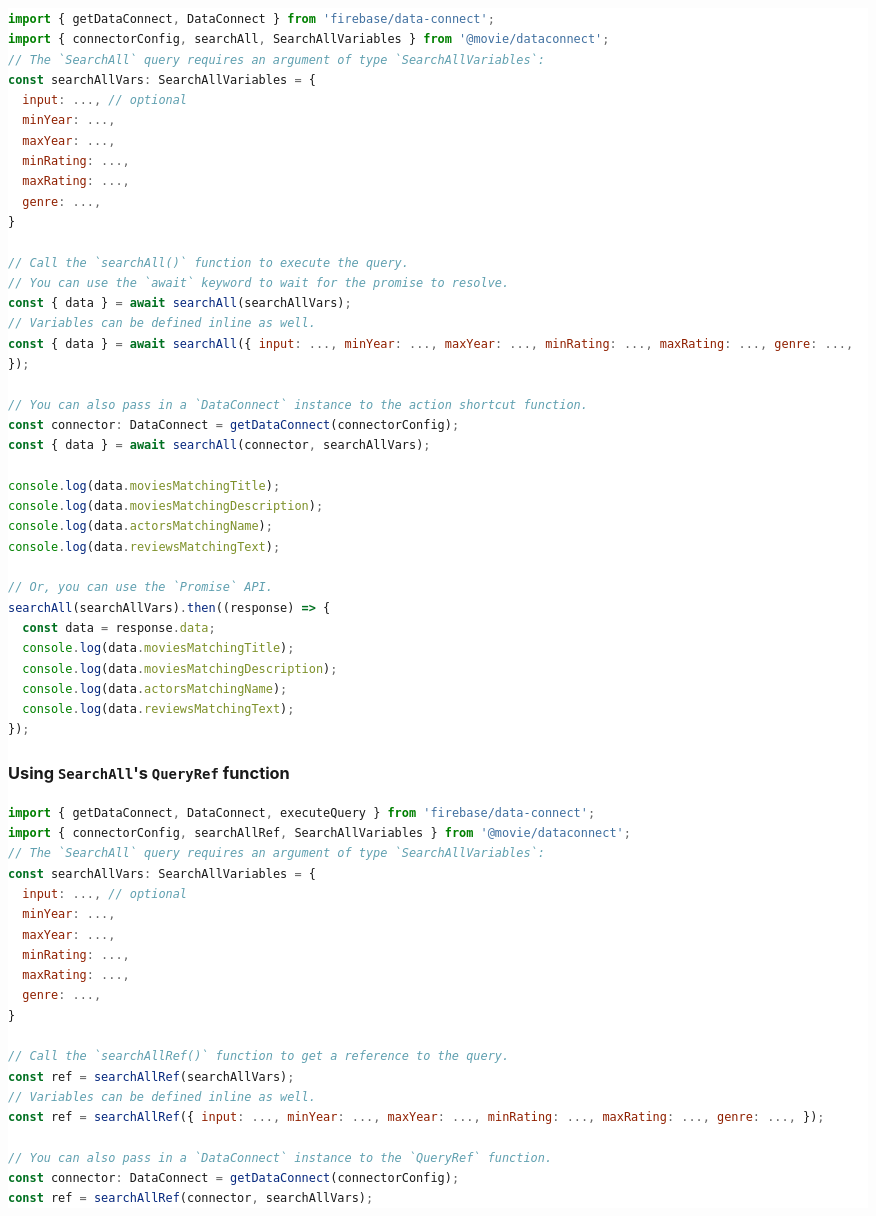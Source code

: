 ```javascript
import { getDataConnect, DataConnect } from 'firebase/data-connect';
import { connectorConfig, searchAll, SearchAllVariables } from '@movie/dataconnect';
// The `SearchAll` query requires an argument of type `SearchAllVariables`:
const searchAllVars: SearchAllVariables = {
  input: ..., // optional
  minYear: ..., 
  maxYear: ..., 
  minRating: ..., 
  maxRating: ..., 
  genre: ..., 
}

// Call the `searchAll()` function to execute the query.
// You can use the `await` keyword to wait for the promise to resolve.
const { data } = await searchAll(searchAllVars);
// Variables can be defined inline as well.
const { data } = await searchAll({ input: ..., minYear: ..., maxYear: ..., minRating: ..., maxRating: ..., genre: ..., });

// You can also pass in a `DataConnect` instance to the action shortcut function.
const connector: DataConnect = getDataConnect(connectorConfig);
const { data } = await searchAll(connector, searchAllVars);

console.log(data.moviesMatchingTitle);
console.log(data.moviesMatchingDescription);
console.log(data.actorsMatchingName);
console.log(data.reviewsMatchingText);

// Or, you can use the `Promise` API.
searchAll(searchAllVars).then((response) => {
  const data = response.data;
  console.log(data.moviesMatchingTitle);
  console.log(data.moviesMatchingDescription);
  console.log(data.actorsMatchingName);
  console.log(data.reviewsMatchingText);
});
```

### Using `SearchAll`'s `QueryRef` function

```javascript
import { getDataConnect, DataConnect, executeQuery } from 'firebase/data-connect';
import { connectorConfig, searchAllRef, SearchAllVariables } from '@movie/dataconnect';
// The `SearchAll` query requires an argument of type `SearchAllVariables`:
const searchAllVars: SearchAllVariables = {
  input: ..., // optional
  minYear: ..., 
  maxYear: ..., 
  minRating: ..., 
  maxRating: ..., 
  genre: ..., 
}

// Call the `searchAllRef()` function to get a reference to the query.
const ref = searchAllRef(searchAllVars);
// Variables can be defined inline as well.
const ref = searchAllRef({ input: ..., minYear: ..., maxYear: ..., minRating: ..., maxRating: ..., genre: ..., });

// You can also pass in a `DataConnect` instance to the `QueryRef` function.
const connector: DataConnect = getDataConnect(connectorConfig);
const ref = searchAllRef(connector, searchAllVars);

```